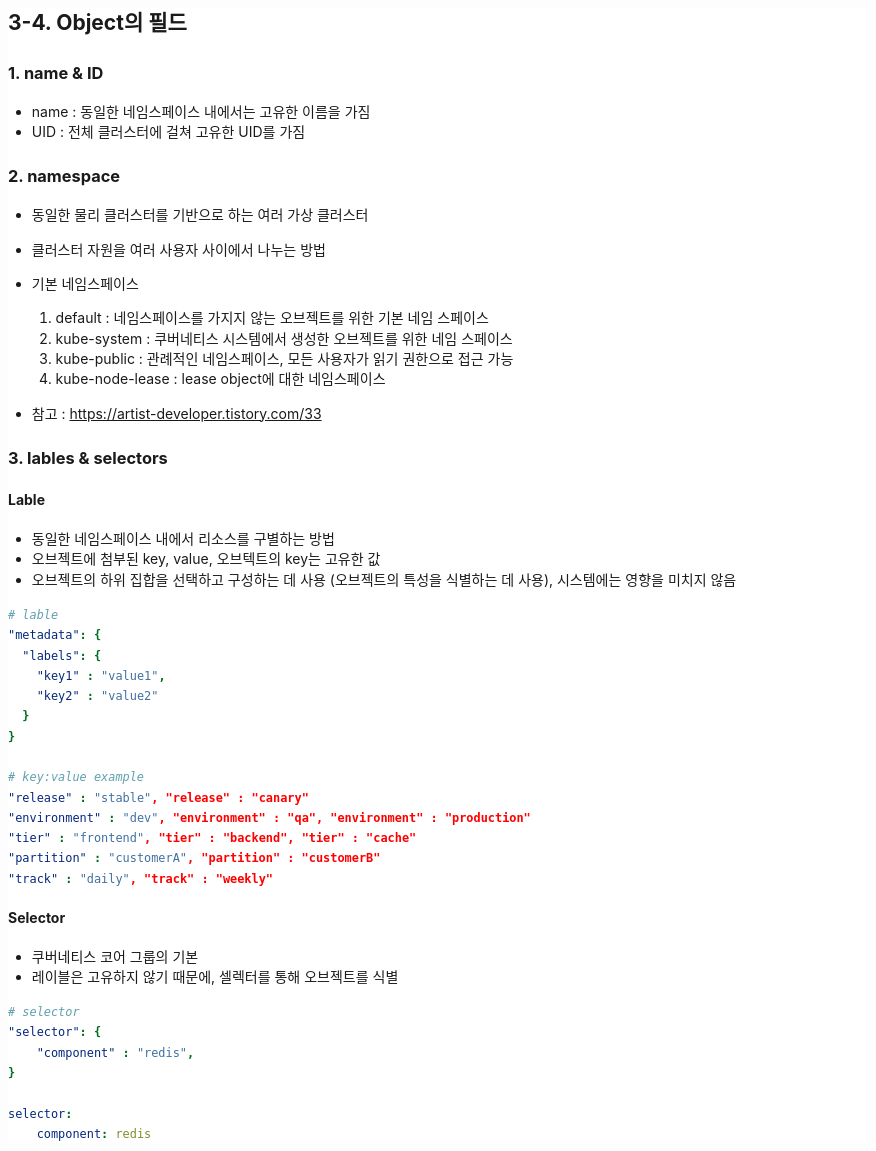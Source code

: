 ## 3-4. Object의 필드

### 1. name & ID

* name : 동일한 네임스페이스 내에서는 고유한 이름을 가짐
* UID : 전체 클러스터에 걸쳐 고유한 UID를 가짐

### 2. namespace

* 동일한 물리 클러스터를 기반으로 하는 여러 가상 클러스터
* 클러스터 자원을 여러 사용자 사이에서 나누는 방법
* 기본 네임스페이스

  1. default : 네임스페이스를 가지지 않는 오브젝트를 위한 기본 네임 스페이스
  2. kube-system : 쿠버네티스 시스템에서 생성한 오브젝트를 위한 네임 스페이스
  3. kube-public : 관례적인 네임스페이스, 모든 사용자가 읽기 권한으로 접근 가능
  4. kube-node-lease : lease object에 대한 네임스페이스
* 참고 : https://artist-developer.tistory.com/33

### 3. lables & selectors

#### Lable

* 동일한 네임스페이스 내에서 리소스를 구별하는 방법
* 오브젝트에 첨부된 key, value, 오브텍트의 key는 고유한 값
* 오브젝트의 하위 집합을 선택하고 구성하는 데 사용 (오브젝트의 특성을 식별하는 데 사용), 시스템에는 영향을 미치지 않음

```yaml
# lable
"metadata": {
  "labels": {
    "key1" : "value1",
    "key2" : "value2"
  }
}

# key:value example
"release" : "stable", "release" : "canary"
"environment" : "dev", "environment" : "qa", "environment" : "production"
"tier" : "frontend", "tier" : "backend", "tier" : "cache"
"partition" : "customerA", "partition" : "customerB"
"track" : "daily", "track" : "weekly"
```

#### Selector

* 쿠버네티스 코어 그룹의 기본
* 레이블은 고유하지 않기 때문에, 셀렉터를 통해 오브젝트를 식별

```yaml
# selector
"selector": {
    "component" : "redis",
}

selector:
    component: redis
```
